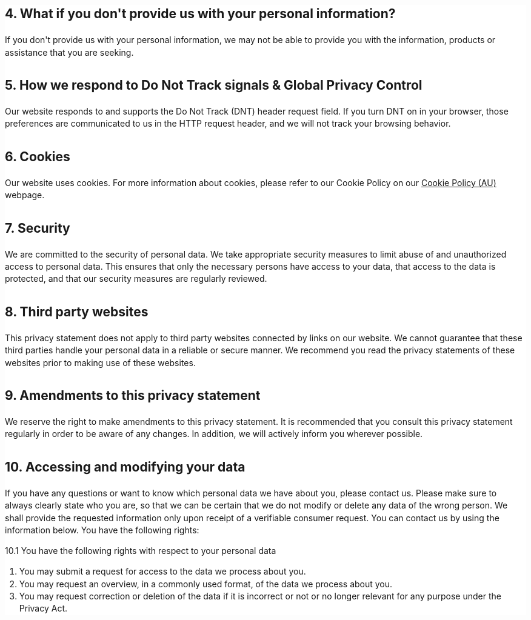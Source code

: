 4\. What if you don't provide us with your personal information?
----------------------------------------------------------------

If you don't provide us with your personal information, we may not be able to provide you with the information, products or assistance that you are seeking.

5\. How we respond to Do Not Track signals & Global Privacy Control
-------------------------------------------------------------------

Our website responds to and supports the Do Not Track (DNT) header request field. If you turn DNT on in your browser, those preferences are communicated to us in the HTTP request header, and we will not track your browsing behavior.

6\. Cookies
-----------

Our website uses cookies. For more information about cookies, please refer to our Cookie Policy on our [Cookie Policy (AU)](https://www.agragps.com/cookie-policy-au/) webpage. 

7\. Security
------------

We are committed to the security of personal data. We take appropriate security measures to limit abuse of and unauthorized access to personal data. This ensures that only the necessary persons have access to your data, that access to the data is protected, and that our security measures are regularly reviewed.

8\. Third party websites
------------------------

This privacy statement does not apply to third party websites connected by links on our website. We cannot guarantee that these third parties handle your personal data in a reliable or secure manner. We recommend you read the privacy statements of these websites prior to making use of these websites.

9\. Amendments to this privacy statement
----------------------------------------

We reserve the right to make amendments to this privacy statement. It is recommended that you consult this privacy statement regularly in order to be aware of any changes. In addition, we will actively inform you wherever possible.

10\. Accessing and modifying your data
--------------------------------------

If you have any questions or want to know which personal data we have about you, please contact us. Please make sure to always clearly state who you are, so that we can be certain that we do not modify or delete any data of the wrong person. We shall provide the requested information only upon receipt of a verifiable consumer request. You can contact us by using the information below. You have the following rights:

10.1 You have the following rights with respect to your personal data

1. You may submit a request for access to the data we process about you.
2. You may request an overview, in a commonly used format, of the data we process about you.
3. You may request correction or deletion of the data if it is incorrect or not or no longer relevant for any purpose under the Privacy Act.
